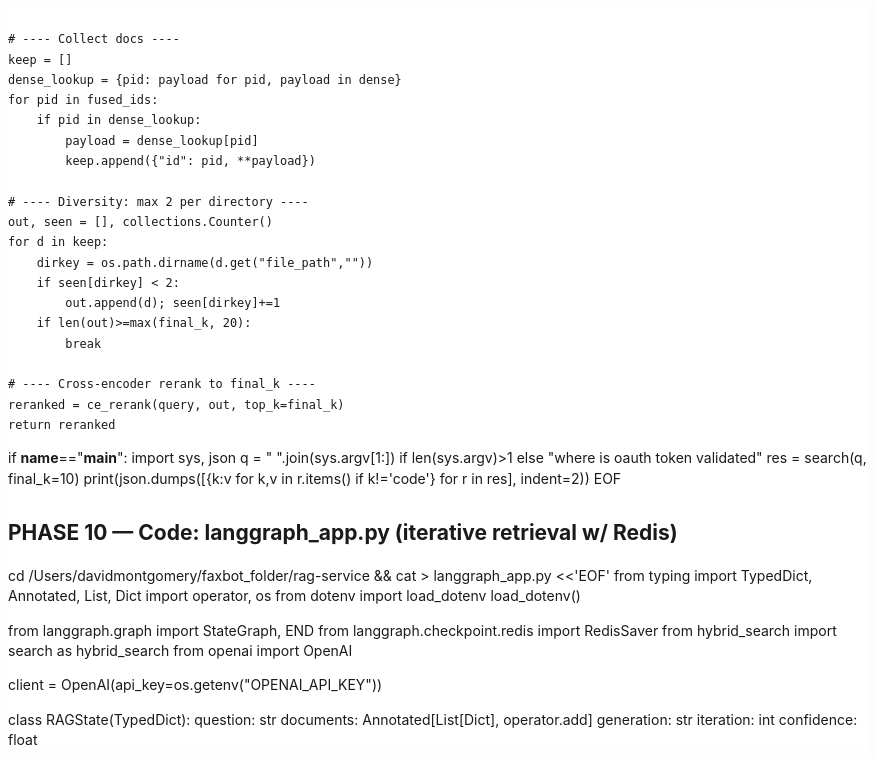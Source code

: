 ```

# ---- Collect docs ----
keep = []
dense_lookup = {pid: payload for pid, payload in dense}
for pid in fused_ids:
    if pid in dense_lookup:
        payload = dense_lookup[pid]
        keep.append({"id": pid, **payload})

# ---- Diversity: max 2 per directory ----
out, seen = [], collections.Counter()
for d in keep:
    dirkey = os.path.dirname(d.get("file_path",""))
    if seen[dirkey] < 2:
        out.append(d); seen[dirkey]+=1
    if len(out)>=max(final_k, 20):
        break

# ---- Cross-encoder rerank to final_k ----
reranked = ce_rerank(query, out, top_k=final_k)
return reranked
```

if **name**=="**main**":
import sys, json
q = " ".join(sys.argv[1:]) if len(sys.argv)>1 else "where is oauth token validated"
res = search(q, final_k=10)
print(json.dumps([{k:v for k,v in r.items() if k!='code'} for r in res], indent=2))
EOF

## PHASE 10 — Code: langgraph_app.py (iterative retrieval w/ Redis)

cd /Users/davidmontgomery/faxbot_folder/rag-service && 
cat > langgraph_app.py <<'EOF'
from typing import TypedDict, Annotated, List, Dict
import operator, os
from dotenv import load_dotenv
load_dotenv()

from langgraph.graph import StateGraph, END
from langgraph.checkpoint.redis import RedisSaver
from hybrid_search import search as hybrid_search
from openai import OpenAI

client = OpenAI(api_key=os.getenv("OPENAI_API_KEY"))

class RAGState(TypedDict):
question: str
documents: Annotated[List[Dict], operator.add]
generation: str
iteration: int
confidence: float
